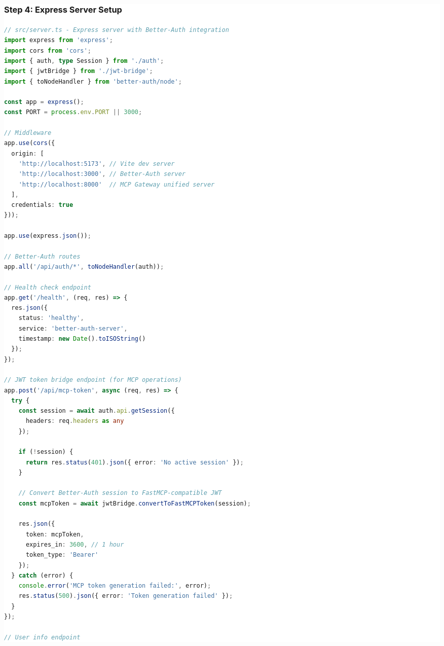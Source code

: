 ### **Step 4: Express Server Setup**

```typescript
// src/server.ts - Express server with Better-Auth integration
import express from 'express';
import cors from 'cors';
import { auth, type Session } from './auth';
import { jwtBridge } from './jwt-bridge';
import { toNodeHandler } from 'better-auth/node';

const app = express();
const PORT = process.env.PORT || 3000;

// Middleware
app.use(cors({
  origin: [
    'http://localhost:5173', // Vite dev server
    'http://localhost:3000', // Better-Auth server
    'http://localhost:8000'  // MCP Gateway unified server
  ],
  credentials: true
}));

app.use(express.json());

// Better-Auth routes
app.all('/api/auth/*', toNodeHandler(auth));

// Health check endpoint
app.get('/health', (req, res) => {
  res.json({ 
    status: 'healthy', 
    service: 'better-auth-server',
    timestamp: new Date().toISOString()
  });
});

// JWT token bridge endpoint (for MCP operations)
app.post('/api/mcp-token', async (req, res) => {
  try {
    const session = await auth.api.getSession({
      headers: req.headers as any
    });

    if (!session) {
      return res.status(401).json({ error: 'No active session' });
    }

    // Convert Better-Auth session to FastMCP-compatible JWT
    const mcpToken = await jwtBridge.convertToFastMCPToken(session);
    
    res.json({ 
      token: mcpToken,
      expires_in: 3600, // 1 hour
      token_type: 'Bearer'
    });
  } catch (error) {
    console.error('MCP token generation failed:', error);
    res.status(500).json({ error: 'Token generation failed' });
  }
});

// User info endpoint
```